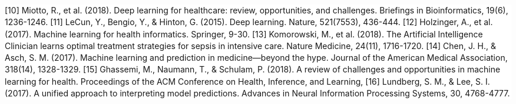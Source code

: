 [10]	Miotto, R., et al. (2018). Deep learning for healthcare: review, opportunities, and challenges. Briefings in Bioinformatics, 19(6), 1236-1246.
[11]	LeCun, Y., Bengio, Y., & Hinton, G. (2015). Deep learning. Nature, 521(7553), 436-444.
[12]	Holzinger, A., et al. (2017). Machine learning for health informatics. Springer, 9-30.
[13]	Komorowski, M., et al. (2018). The Artificial Intelligence Clinician learns optimal treatment strategies for sepsis in intensive care. Nature Medicine, 24(11), 1716-1720.
[14]	Chen, J. H., & Asch, S. M. (2017). Machine learning and prediction in medicine—beyond the hype. Journal of the American Medical Association, 318(14), 1328-1329.
[15]	Ghassemi, M., Naumann, T., & Schulam, P. (2018). A review of challenges and opportunities in machine learning for health. Proceedings of the ACM Conference on Health, Inference, and Learning,
[16]	Lundberg, S. M., & Lee, S. I. (2017). A unified approach to interpreting model predictions. Advances in Neural Information Processing Systems, 30, 4768-4777.
